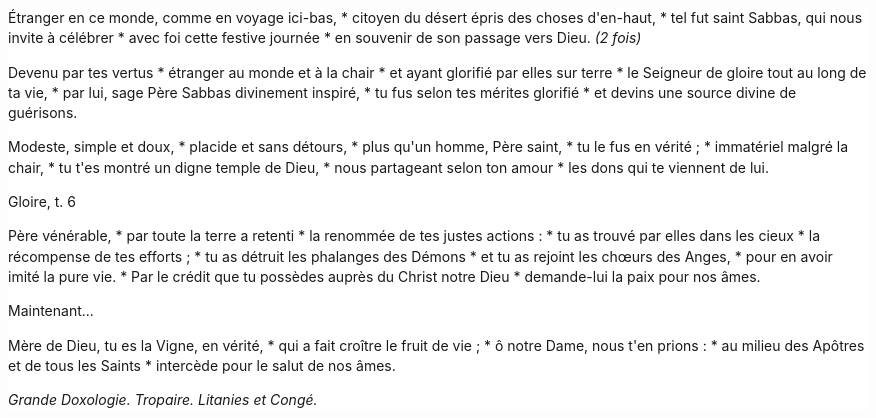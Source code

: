 Étranger en ce monde, comme en voyage ici-bas, \* citoyen du désert épris des choses d'en-haut, \* tel fut saint Sabbas, qui
nous invite à célébrer \* avec foi cette festive journée \* en souvenir de son passage vers Dieu. *\(2* *fois\)*

Devenu par tes vertus \* étranger au monde et à la chair \* et ayant glorifié par elles sur terre \* le Seigneur de gloire tout
au long de ta vie, \* par lui, sage Père Sabbas divinement inspiré, \* tu fus selon tes mérites glorifié \* et devins une source
divine de guérisons.

Modeste, simple et doux, \* placide et sans détours, \* plus qu'un homme, Père saint, \* tu le fus en vérité ; \* immatériel
malgré la chair, \* tu t'es montré un digne temple de Dieu, \* nous partageant selon ton amour \* les dons qui te viennent de
lui.

Gloire, t. 6

Père vénérable, \* par toute la terre a retenti \* la renommée de tes justes actions : \* tu as trouvé par elles dans les cieux
\* la récompense de tes efforts ; \* tu as détruit les phalanges des Démons \* et tu as rejoint les chœurs des Anges, \* pour en
avoir imité la pure vie. \* Par le crédit que tu possèdes auprès du Christ notre Dieu \* demande-lui la paix pour nos âmes.

Maintenant...

Mère de Dieu, tu es la Vigne, en vérité, \* qui a fait croître le fruit de vie ; \* ô notre Dame, nous t'en prions : \* au
milieu des Apôtres et de tous les Saints \* intercède pour le salut de nos âmes.

*Grande Doxologie. Tropaire. Litanies et Congé.*
